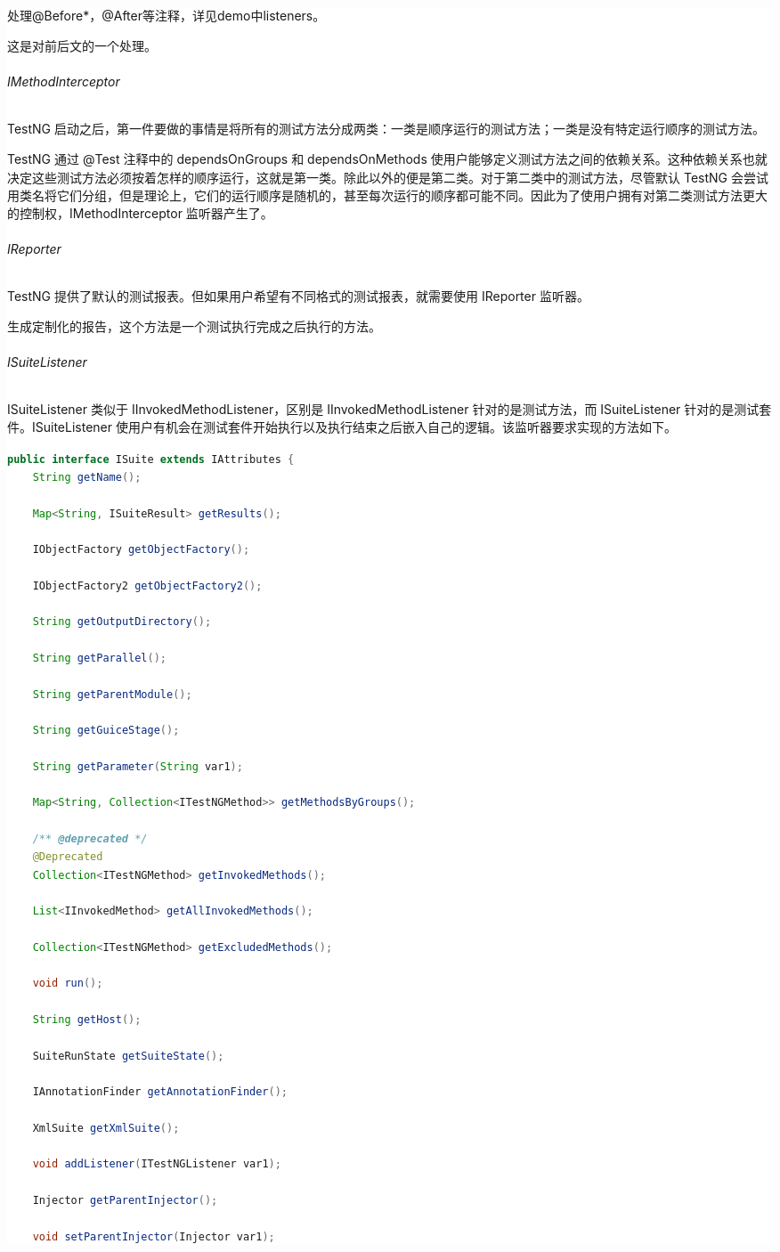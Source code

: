 处理@Before*，@After等注释，详见demo中listeners。

这是对前后文的一个处理。

###### IMethodInterceptor

TestNG 启动之后，第一件要做的事情是将所有的测试方法分成两类：一类是顺序运行的测试方法；一类是没有特定运行顺序的测试方法。

TestNG 通过 @Test 注释中的 dependsOnGroups 和 dependsOnMethods 使用户能够定义测试方法之间的依赖关系。这种依赖关系也就决定这些测试方法必须按着怎样的顺序运行，这就是第一类。除此以外的便是第二类。对于第二类中的测试方法，尽管默认 TestNG 会尝试用类名将它们分组，但是理论上，它们的运行顺序是随机的，甚至每次运行的顺序都可能不同。因此为了使用户拥有对第二类测试方法更大的控制权，IMethodInterceptor 监听器产生了。

###### IReporter

TestNG 提供了默认的测试报表。但如果用户希望有不同格式的测试报表，就需要使用 IReporter 监听器。

生成定制化的报告，这个方法是一个测试执行完成之后执行的方法。

###### ISuiteListener

ISuiteListener 类似于 IInvokedMethodListener，区别是 IInvokedMethodListener 针对的是测试方法，而 ISuiteListener 针对的是测试套件。ISuiteListener 使用户有机会在测试套件开始执行以及执行结束之后嵌入自己的逻辑。该监听器要求实现的方法如下。

```java
public interface ISuite extends IAttributes {
    String getName();

    Map<String, ISuiteResult> getResults();

    IObjectFactory getObjectFactory();

    IObjectFactory2 getObjectFactory2();

    String getOutputDirectory();

    String getParallel();

    String getParentModule();

    String getGuiceStage();

    String getParameter(String var1);

    Map<String, Collection<ITestNGMethod>> getMethodsByGroups();

    /** @deprecated */
    @Deprecated
    Collection<ITestNGMethod> getInvokedMethods();

    List<IInvokedMethod> getAllInvokedMethods();

    Collection<ITestNGMethod> getExcludedMethods();

    void run();

    String getHost();

    SuiteRunState getSuiteState();

    IAnnotationFinder getAnnotationFinder();

    XmlSuite getXmlSuite();

    void addListener(ITestNGListener var1);

    Injector getParentInjector();

    void setParentInjector(Injector var1);
```
